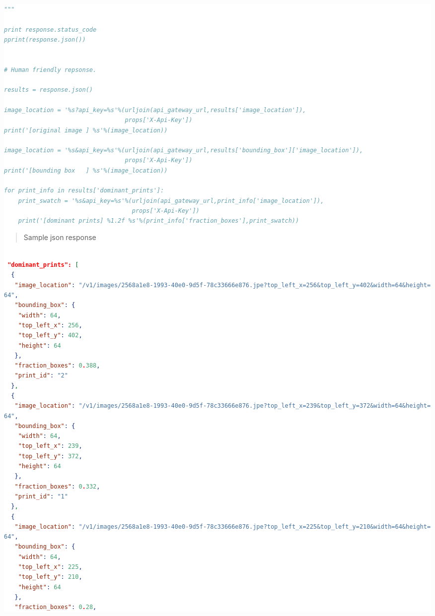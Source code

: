 ```python
""" 

print response.status_code
pprint(response.json())


# Human friendly repsonse.

results = response.json()

image_location = '%s?api_key=%s'%(urljoin(api_gateway_url,results['image_location']),
                                  props['X-Api-Key'])
print('[original image ] %s'%(image_location))

image_location = '%s&api_key=%s'%(urljoin(api_gateway_url,results['bounding_box']['image_location']),
                                  props['X-Api-Key'])
print('[bounding box   ] %s'%(image_location))

for print_info in results['dominant_prints']:
    print_swatch = '%s&api_key=%s'%(urljoin(api_gateway_url,print_info['image_location']),
                                    props['X-Api-Key'])
    print('[dominant prints] %1.2f %s'%(print_info['fraction_boxes'],print_swatch)) 
```

> Sample json response

```json

 "dominant_prints": [
  {
   "image_location": "/v1/images/2568a1e8-1993-40e0-9d5f-78c33666e876.jpe?top_left_x=256&top_left_y=402&width=64&height=64",
   "bounding_box": {
    "width": 64,
    "top_left_x": 256,
    "top_left_y": 402,
    "height": 64
   },
   "fraction_boxes": 0.388,
   "print_id": "2"
  },
  {
   "image_location": "/v1/images/2568a1e8-1993-40e0-9d5f-78c33666e876.jpe?top_left_x=239&top_left_y=372&width=64&height=64",
   "bounding_box": {
    "width": 64,
    "top_left_x": 239,
    "top_left_y": 372,
    "height": 64
   },
   "fraction_boxes": 0.332,
   "print_id": "1"
  },
  {
   "image_location": "/v1/images/2568a1e8-1993-40e0-9d5f-78c33666e876.jpe?top_left_x=225&top_left_y=210&width=64&height=64",
   "bounding_box": {
    "width": 64,
    "top_left_x": 225,
    "top_left_y": 210,
    "height": 64
   },
   "fraction_boxes": 0.28,
```
